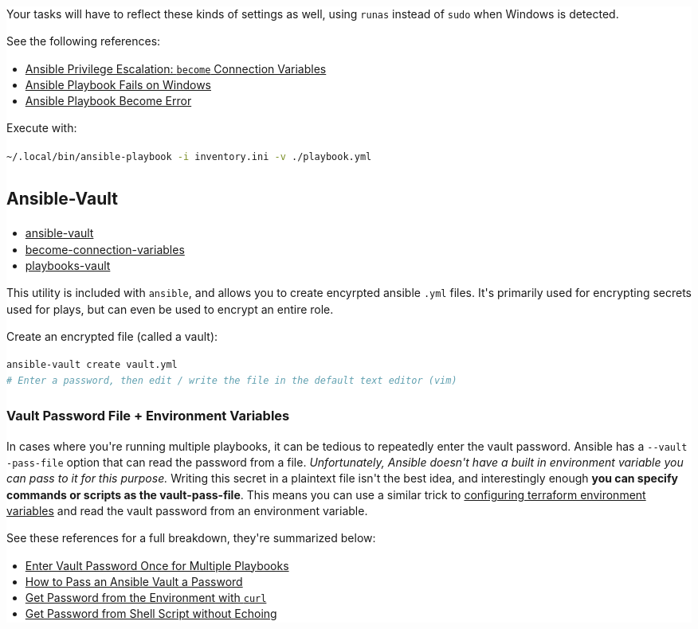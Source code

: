 Your tasks will have to reflect these kinds of settings as well, using `runas` instead of `sudo` when Windows is detected.

See the following references:

- [Ansible Privilege Escalation: `become` Connection Variables](https://docs.ansible.com/ansible/latest/playbook_guide/playbooks_privilege_escalation.html#become-connection-variables)
- [Ansible Playbook Fails on Windows](https://devops.stackexchange.com/questions/16532/ansible-playbook-fails-on-windows-server)
- [Ansible Playbook Become Error](https://stackoverflow.com/questions/66671945/ansible-playbook-error-the-powershell-shell-family-is-incompatible-with-the-sud)

Execute with:

```bash
~/.local/bin/ansible-playbook -i inventory.ini -v ./playbook.yml
```


## Ansible-Vault

- [ansible-vault](https://docs.ansible.com/ansible/latest/cli/ansible-vault.html)
- [become-connection-variables](https://docs.ansible.com/ansible/latest/playbook_guide/playbooks_privilege_escalation.html#become-connection-variables)
- [playbooks-vault](https://docs.ansible.com/ansible/latest/vault_guide/vault_using_encrypted_content.html#playbooks-vault)

This utility is included with `ansible`, and allows you to create encyrpted ansible `.yml` files. It's primarily used for encrypting secrets used for plays, but can even be used to encrypt an entire role.

Create an encrypted file (called a vault):
```bash
ansible-vault create vault.yml
# Enter a password, then edit / write the file in the default text editor (vim)
```


### Vault Password File + Environment Variables

In cases where you're running multiple playbooks, it can be tedious to repeatedly enter the vault password. Ansible has a `--vault-pass-file` option that can read the password from a file. *Unfortunately, Ansible doesn't have a built in environment variable you can pass to it for this purpose.* Writing this secret in a plaintext file isn't the best idea, and interestingly enough **you can specify commands or scripts as the vault-pass-file**. This means you can use a similar trick to [configuring terraform environment variables](https://github.com/straysheep-dev/terraform-configs#quick-start-environment-variables) and read the vault password from an environment variable.

See these references for a full breakdown, they're summarized below:

- [Enter Vault Password Once for Multiple Playbooks](https://stackoverflow.com/questions/77622261/how-to-pass-a-password-to-the-vault-id-in-a-bash-script)
- [How to Pass an Ansible Vault a Password](https://stackoverflow.com/questions/62690097/how-to-pass-ansible-vault-password-as-an-extra-var/76236662)
- [Get Password from the Environment with `curl`](https://stackoverflow.com/questions/33794842/forcing-curl-to-get-a-password-from-the-environment/33818945#33818945)
- [Get Password from Shell Script without Echoing](https://stackoverflow.com/questions/3980668/how-to-get-a-password-from-a-shell-script-without-echoing#3980904)
